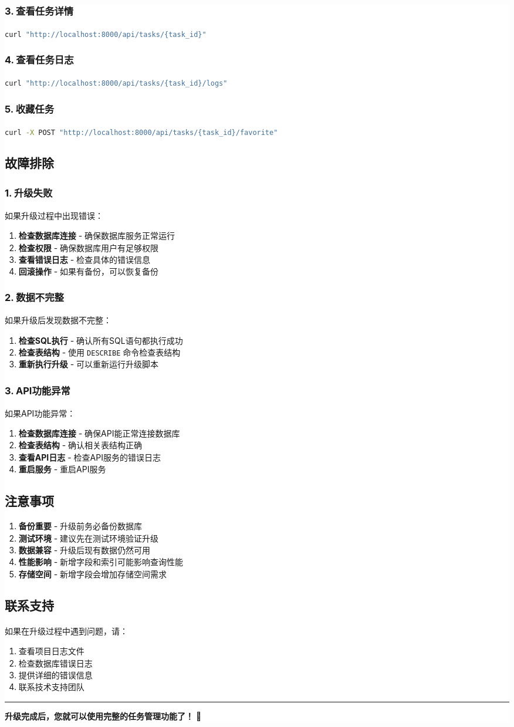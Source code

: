 ### 3. 查看任务详情

```bash
curl "http://localhost:8000/api/tasks/{task_id}"
```

### 4. 查看任务日志

```bash
curl "http://localhost:8000/api/tasks/{task_id}/logs"
```

### 5. 收藏任务

```bash
curl -X POST "http://localhost:8000/api/tasks/{task_id}/favorite"
```

## 故障排除

### 1. 升级失败

如果升级过程中出现错误：

1. **检查数据库连接** - 确保数据库服务正常运行
2. **检查权限** - 确保数据库用户有足够权限
3. **查看错误日志** - 检查具体的错误信息
4. **回滚操作** - 如果有备份，可以恢复备份

### 2. 数据不完整

如果升级后发现数据不完整：

1. **检查SQL执行** - 确认所有SQL语句都执行成功
2. **检查表结构** - 使用 `DESCRIBE` 命令检查表结构
3. **重新执行升级** - 可以重新运行升级脚本

### 3. API功能异常

如果API功能异常：

1. **检查数据库连接** - 确保API能正常连接数据库
2. **检查表结构** - 确认相关表结构正确
3. **查看API日志** - 检查API服务的错误日志
4. **重启服务** - 重启API服务

## 注意事项

1. **备份重要** - 升级前务必备份数据库
2. **测试环境** - 建议先在测试环境验证升级
3. **数据兼容** - 升级后现有数据仍然可用
4. **性能影响** - 新增字段和索引可能影响查询性能
5. **存储空间** - 新增字段会增加存储空间需求

## 联系支持

如果在升级过程中遇到问题，请：

1. 查看项目日志文件
2. 检查数据库错误日志
3. 提供详细的错误信息
4. 联系技术支持团队

---

**升级完成后，您就可以使用完整的任务管理功能了！** 🎉 